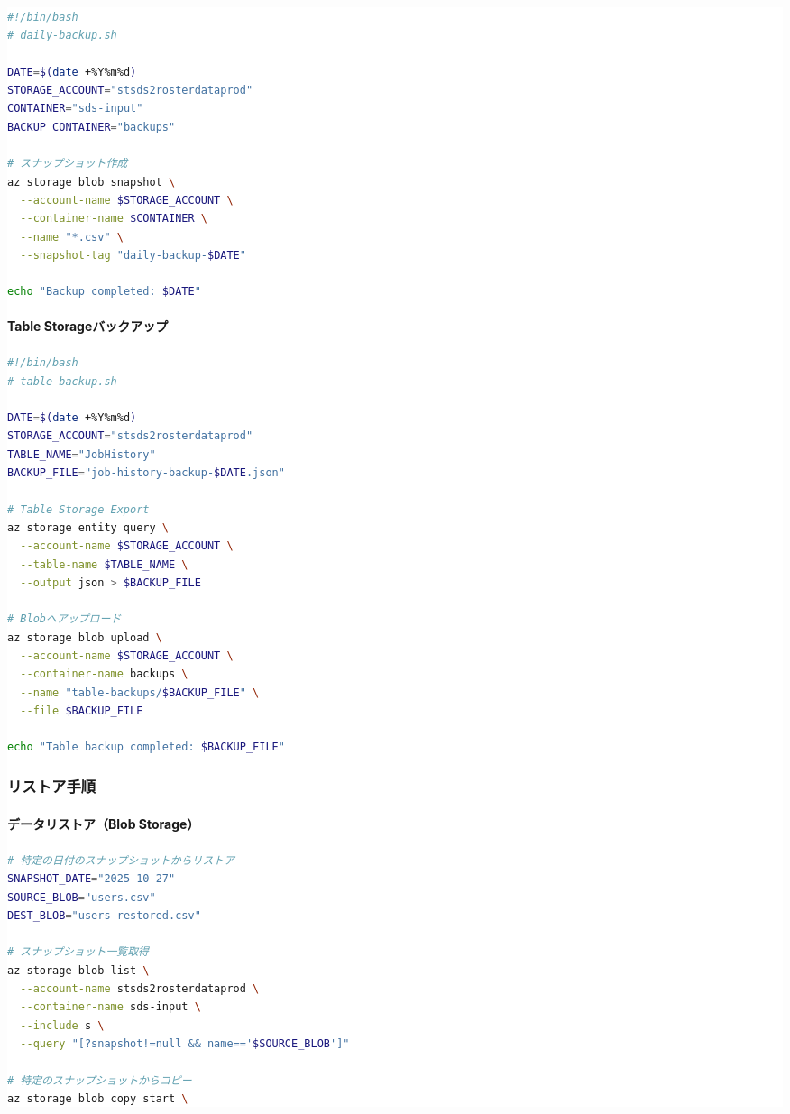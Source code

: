 ```bash
#!/bin/bash
# daily-backup.sh

DATE=$(date +%Y%m%d)
STORAGE_ACCOUNT="stsds2rosterdataprod"
CONTAINER="sds-input"
BACKUP_CONTAINER="backups"

# スナップショット作成
az storage blob snapshot \
  --account-name $STORAGE_ACCOUNT \
  --container-name $CONTAINER \
  --name "*.csv" \
  --snapshot-tag "daily-backup-$DATE"

echo "Backup completed: $DATE"
```

#### Table Storageバックアップ

```bash
#!/bin/bash
# table-backup.sh

DATE=$(date +%Y%m%d)
STORAGE_ACCOUNT="stsds2rosterdataprod"
TABLE_NAME="JobHistory"
BACKUP_FILE="job-history-backup-$DATE.json"

# Table Storage Export
az storage entity query \
  --account-name $STORAGE_ACCOUNT \
  --table-name $TABLE_NAME \
  --output json > $BACKUP_FILE

# Blobへアップロード
az storage blob upload \
  --account-name $STORAGE_ACCOUNT \
  --container-name backups \
  --name "table-backups/$BACKUP_FILE" \
  --file $BACKUP_FILE

echo "Table backup completed: $BACKUP_FILE"
```

### リストア手順

#### データリストア（Blob Storage）

```bash
# 特定の日付のスナップショットからリストア
SNAPSHOT_DATE="2025-10-27"
SOURCE_BLOB="users.csv"
DEST_BLOB="users-restored.csv"

# スナップショット一覧取得
az storage blob list \
  --account-name stsds2rosterdataprod \
  --container-name sds-input \
  --include s \
  --query "[?snapshot!=null && name=='$SOURCE_BLOB']"

# 特定のスナップショットからコピー
az storage blob copy start \
```